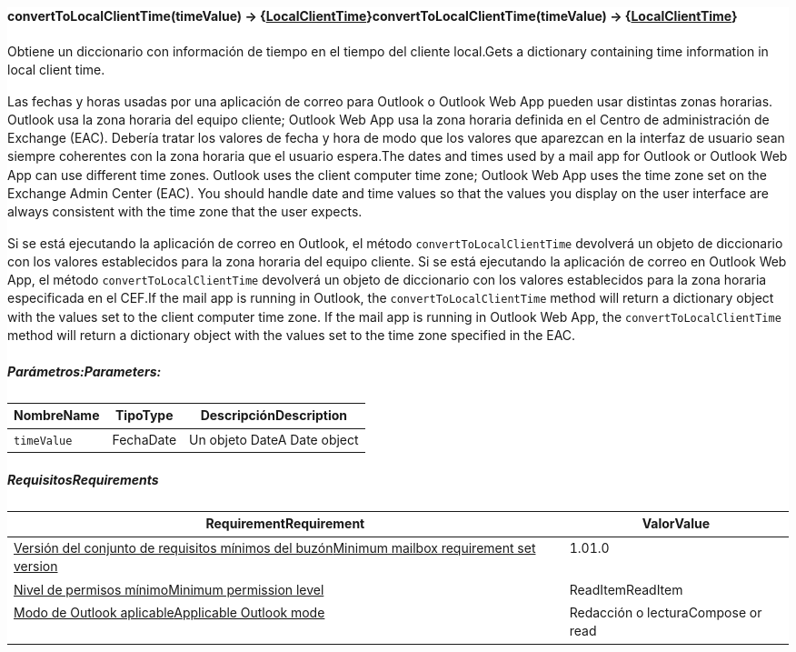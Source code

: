 ####  <a name="converttolocalclienttimetimevalue--localclienttimejavascriptapioutlook14officelocalclienttime"></a><span data-ttu-id="d8c0d-165">convertToLocalClientTime(timeValue) → {[LocalClientTime](/javascript/api/outlook_1_4/office.LocalClientTime)}</span><span class="sxs-lookup"><span data-stu-id="d8c0d-165">convertToLocalClientTime(timeValue) → {[LocalClientTime](/javascript/api/outlook_1_4/office.LocalClientTime)}</span></span>

<span data-ttu-id="d8c0d-166">Obtiene un diccionario con información de tiempo en el tiempo del cliente local.</span><span class="sxs-lookup"><span data-stu-id="d8c0d-166">Gets a dictionary containing time information in local client time.</span></span>

<span data-ttu-id="d8c0d-p106">Las fechas y horas usadas por una aplicación de correo para Outlook o Outlook Web App pueden usar distintas zonas horarias. Outlook usa la zona horaria del equipo cliente; Outlook Web App usa la zona horaria definida en el Centro de administración de Exchange (EAC). Debería tratar los valores de fecha y hora de modo que los valores que aparezcan en la interfaz de usuario sean siempre coherentes con la zona horaria que el usuario espera.</span><span class="sxs-lookup"><span data-stu-id="d8c0d-p106">The dates and times used by a mail app for Outlook or Outlook Web App can use different time zones. Outlook uses the client computer time zone; Outlook Web App uses the time zone set on the Exchange Admin Center (EAC). You should handle date and time values so that the values you display on the user interface are always consistent with the time zone that the user expects.</span></span>

<span data-ttu-id="d8c0d-p107">Si se está ejecutando la aplicación de correo en Outlook, el método `convertToLocalClientTime` devolverá un objeto de diccionario con los valores establecidos para la zona horaria del equipo cliente. Si se está ejecutando la aplicación de correo en Outlook Web App, el método `convertToLocalClientTime` devolverá un objeto de diccionario con los valores establecidos para la zona horaria especificada en el CEF.</span><span class="sxs-lookup"><span data-stu-id="d8c0d-p107">If the mail app is running in Outlook, the `convertToLocalClientTime` method will return a dictionary object with the values set to the client computer time zone. If the mail app is running in Outlook Web App, the `convertToLocalClientTime` method will return a dictionary object with the values set to the time zone specified in the EAC.</span></span>

##### <a name="parameters"></a><span data-ttu-id="d8c0d-172">Parámetros:</span><span class="sxs-lookup"><span data-stu-id="d8c0d-172">Parameters:</span></span>

|<span data-ttu-id="d8c0d-173">Nombre</span><span class="sxs-lookup"><span data-stu-id="d8c0d-173">Name</span></span>| <span data-ttu-id="d8c0d-174">Tipo</span><span class="sxs-lookup"><span data-stu-id="d8c0d-174">Type</span></span>| <span data-ttu-id="d8c0d-175">Descripción</span><span class="sxs-lookup"><span data-stu-id="d8c0d-175">Description</span></span>|
|---|---|---|
|`timeValue`| <span data-ttu-id="d8c0d-176">Fecha</span><span class="sxs-lookup"><span data-stu-id="d8c0d-176">Date</span></span>|<span data-ttu-id="d8c0d-177">Un objeto Date</span><span class="sxs-lookup"><span data-stu-id="d8c0d-177">A Date object</span></span>|

##### <a name="requirements"></a><span data-ttu-id="d8c0d-178">Requisitos</span><span class="sxs-lookup"><span data-stu-id="d8c0d-178">Requirements</span></span>

|<span data-ttu-id="d8c0d-179">Requirement</span><span class="sxs-lookup"><span data-stu-id="d8c0d-179">Requirement</span></span>| <span data-ttu-id="d8c0d-180">Valor</span><span class="sxs-lookup"><span data-stu-id="d8c0d-180">Value</span></span>|
|---|---|
|[<span data-ttu-id="d8c0d-181">Versión del conjunto de requisitos mínimos del buzón</span><span class="sxs-lookup"><span data-stu-id="d8c0d-181">Minimum mailbox requirement set version</span></span>](/javascript/office/requirement-sets/outlook-api-requirement-sets)| <span data-ttu-id="d8c0d-182">1.0</span><span class="sxs-lookup"><span data-stu-id="d8c0d-182">1.0</span></span>|
|[<span data-ttu-id="d8c0d-183">Nivel de permisos mínimo</span><span class="sxs-lookup"><span data-stu-id="d8c0d-183">Minimum permission level</span></span>](https://docs.microsoft.com/outlook/add-ins/understanding-outlook-add-in-permissions)| <span data-ttu-id="d8c0d-184">ReadItem</span><span class="sxs-lookup"><span data-stu-id="d8c0d-184">ReadItem</span></span>|
|[<span data-ttu-id="d8c0d-185">Modo de Outlook aplicable</span><span class="sxs-lookup"><span data-stu-id="d8c0d-185">Applicable Outlook mode</span></span>](https://docs.microsoft.com/outlook/add-ins/#extension-points)| <span data-ttu-id="d8c0d-186">Redacción o lectura</span><span class="sxs-lookup"><span data-stu-id="d8c0d-186">Compose or read</span></span>|
